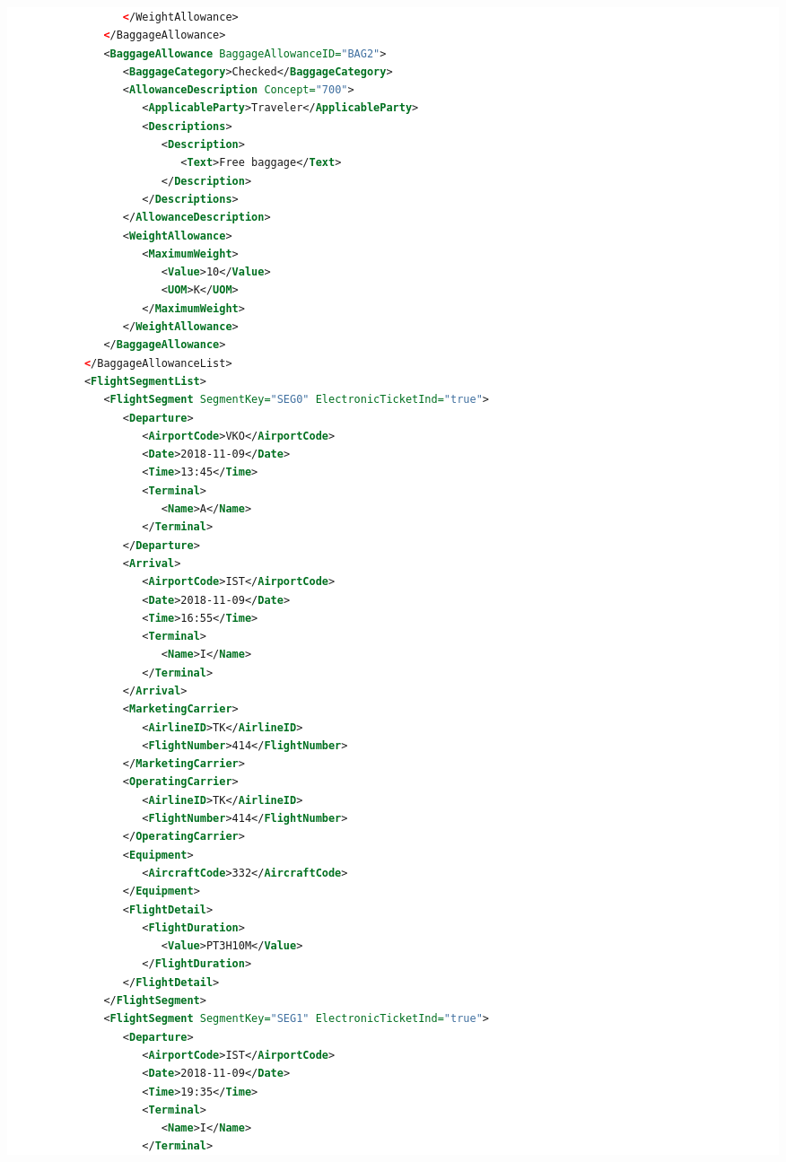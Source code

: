 ```xml
                  </WeightAllowance>
               </BaggageAllowance>
               <BaggageAllowance BaggageAllowanceID="BAG2">
                  <BaggageCategory>Checked</BaggageCategory>
                  <AllowanceDescription Concept="700">
                     <ApplicableParty>Traveler</ApplicableParty>
                     <Descriptions>
                        <Description>
                           <Text>Free baggage</Text>
                        </Description>
                     </Descriptions>
                  </AllowanceDescription>
                  <WeightAllowance>
                     <MaximumWeight>
                        <Value>10</Value>
                        <UOM>K</UOM>
                     </MaximumWeight>
                  </WeightAllowance>
               </BaggageAllowance>
            </BaggageAllowanceList>
            <FlightSegmentList>
               <FlightSegment SegmentKey="SEG0" ElectronicTicketInd="true">
                  <Departure>
                     <AirportCode>VKO</AirportCode>
                     <Date>2018-11-09</Date>
                     <Time>13:45</Time>
                     <Terminal>
                        <Name>A</Name>
                     </Terminal>
                  </Departure>
                  <Arrival>
                     <AirportCode>IST</AirportCode>
                     <Date>2018-11-09</Date>
                     <Time>16:55</Time>
                     <Terminal>
                        <Name>I</Name>
                     </Terminal>
                  </Arrival>
                  <MarketingCarrier>
                     <AirlineID>TK</AirlineID>
                     <FlightNumber>414</FlightNumber>
                  </MarketingCarrier>
                  <OperatingCarrier>
                     <AirlineID>TK</AirlineID>
                     <FlightNumber>414</FlightNumber>
                  </OperatingCarrier>
                  <Equipment>
                     <AircraftCode>332</AircraftCode>
                  </Equipment>
                  <FlightDetail>
                     <FlightDuration>
                        <Value>PT3H10M</Value>
                     </FlightDuration>
                  </FlightDetail>
               </FlightSegment>
               <FlightSegment SegmentKey="SEG1" ElectronicTicketInd="true">
                  <Departure>
                     <AirportCode>IST</AirportCode>
                     <Date>2018-11-09</Date>
                     <Time>19:35</Time>
                     <Terminal>
                        <Name>I</Name>
                     </Terminal>
```